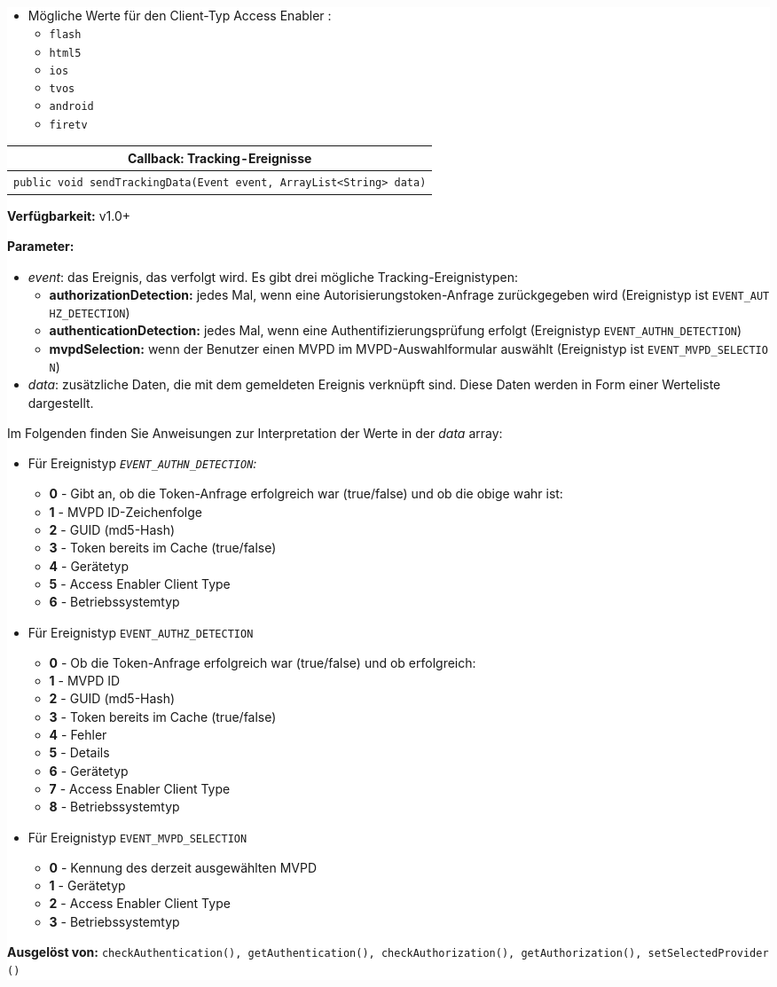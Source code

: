 - Mögliche Werte für den Client-Typ Access Enabler :
   - `flash`
   - `html5`
   - `ios`
   - `tvos`
   - `android`
   - `firetv`

| Callback: Tracking-Ereignisse |
| --- |
| ```public void sendTrackingData(Event event, ArrayList<String> data)``` |

**Verfügbarkeit:** v1.0+

**Parameter:**

- *event*: das Ereignis, das verfolgt wird. Es gibt drei mögliche Tracking-Ereignistypen:
   - **authorizationDetection:** jedes Mal, wenn eine Autorisierungstoken-Anfrage zurückgegeben wird (Ereignistyp ist `EVENT_AUTHZ_DETECTION`)
   - **authenticationDetection:** jedes Mal, wenn eine Authentifizierungsprüfung erfolgt (Ereignistyp `EVENT_AUTHN_DETECTION`)
   - **mvpdSelection:** wenn der Benutzer einen MVPD im MVPD-Auswahlformular auswählt (Ereignistyp ist `EVENT_MVPD_SELECTION`)
- *data*: zusätzliche Daten, die mit dem gemeldeten Ereignis verknüpft sind. Diese Daten werden in Form einer Werteliste dargestellt.

Im Folgenden finden Sie Anweisungen zur Interpretation der Werte in der *data* array:

- Für Ereignistyp *`EVENT_AUTHN_DETECTION`:*
   - **0** - Gibt an, ob die Token-Anfrage erfolgreich war (true/false) und ob die obige wahr ist:
   - **1** - MVPD ID-Zeichenfolge
   - **2** - GUID (md5-Hash)
   - **3** - Token bereits im Cache (true/false)
   - **4** - Gerätetyp
   - **5** - Access Enabler Client Type
   - **6** - Betriebssystemtyp

- Für Ereignistyp `EVENT_AUTHZ_DETECTION`
   - **0** - Ob die Token-Anfrage erfolgreich war (true/false) und ob erfolgreich:
   - **1** - MVPD ID
   - **2** - GUID (md5-Hash)
   - **3** - Token bereits im Cache (true/false)
   - **4** - Fehler
   - **5** - Details
   - **6** - Gerätetyp
   - **7** - Access Enabler Client Type
   - **8** - Betriebssystemtyp

- Für Ereignistyp `EVENT_MVPD_SELECTION`
   - **0** - Kennung des derzeit ausgewählten MVPD
   - **1** - Gerätetyp
   - **2** - Access Enabler Client Type
   - **3** - Betriebssystemtyp

**Ausgelöst von:** `checkAuthentication(), getAuthentication(), checkAuthorization(), getAuthorization(), setSelectedProvider()`
